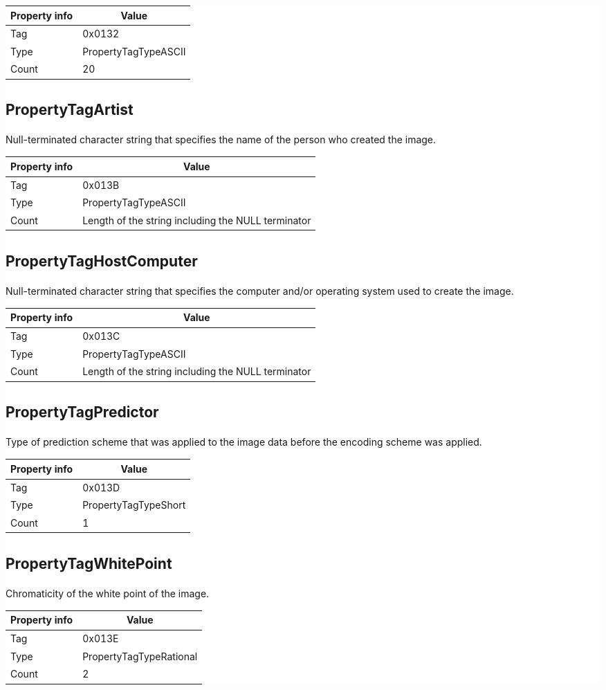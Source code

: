 | Property info | Value |
|-------|----------------------|
| Tag   | 0x0132               |
| Type  | PropertyTagTypeASCII |
| Count | 20                   |

## PropertyTagArtist

Null-terminated character string that specifies the name of the person who created the image.

| Property info | Value |
|-------|----------------------------------------------------|
| Tag   | 0x013B                                             |
| Type  | PropertyTagTypeASCII                               |
| Count | Length of the string including the NULL terminator |

## PropertyTagHostComputer

Null-terminated character string that specifies the computer and/or operating system used to create the image.

| Property info | Value |
|-------|----------------------------------------------------|
| Tag   | 0x013C                                             |
| Type  | PropertyTagTypeASCII                               |
| Count | Length of the string including the NULL terminator |

## PropertyTagPredictor

Type of prediction scheme that was applied to the image data before the encoding scheme was applied.

| Property info | Value |
|-------|----------------------|
| Tag   | 0x013D               |
| Type  | PropertyTagTypeShort |
| Count | 1                    |

## PropertyTagWhitePoint

Chromaticity of the white point of the image.

| Property info | Value |
|-------|-------------------------|
| Tag   | 0x013E                  |
| Type  | PropertyTagTypeRational |
| Count | 2                       |
